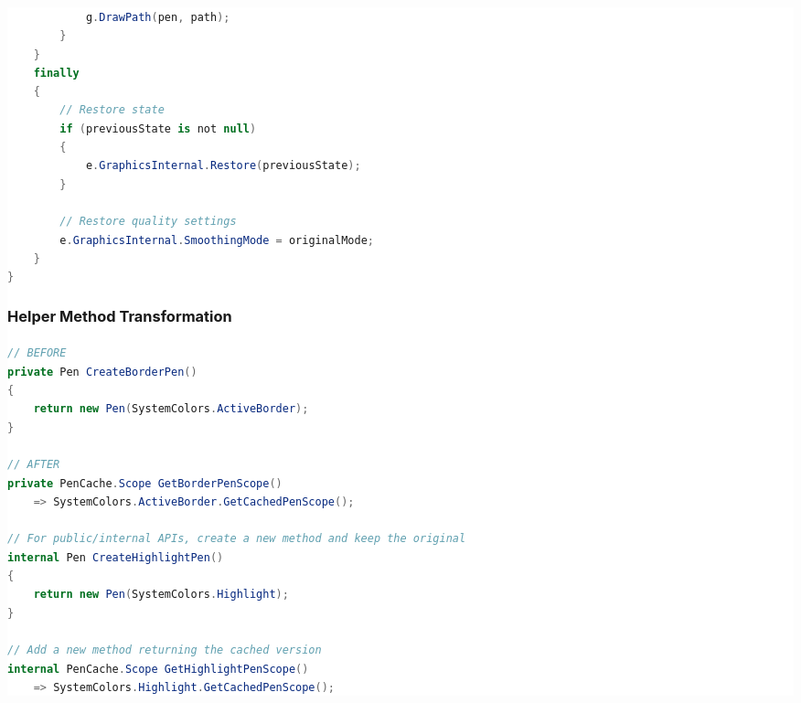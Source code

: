 ```csharp
            g.DrawPath(pen, path);
        }
    }
    finally
    {
        // Restore state
        if (previousState is not null)
        {
            e.GraphicsInternal.Restore(previousState);
        }
        
        // Restore quality settings
        e.GraphicsInternal.SmoothingMode = originalMode;
    }
}
```

### Helper Method Transformation

```csharp
// BEFORE
private Pen CreateBorderPen()
{
    return new Pen(SystemColors.ActiveBorder);
}

// AFTER
private PenCache.Scope GetBorderPenScope()
    => SystemColors.ActiveBorder.GetCachedPenScope();

// For public/internal APIs, create a new method and keep the original
internal Pen CreateHighlightPen()
{
    return new Pen(SystemColors.Highlight);
}

// Add a new method returning the cached version
internal PenCache.Scope GetHighlightPenScope()
    => SystemColors.Highlight.GetCachedPenScope();
```
